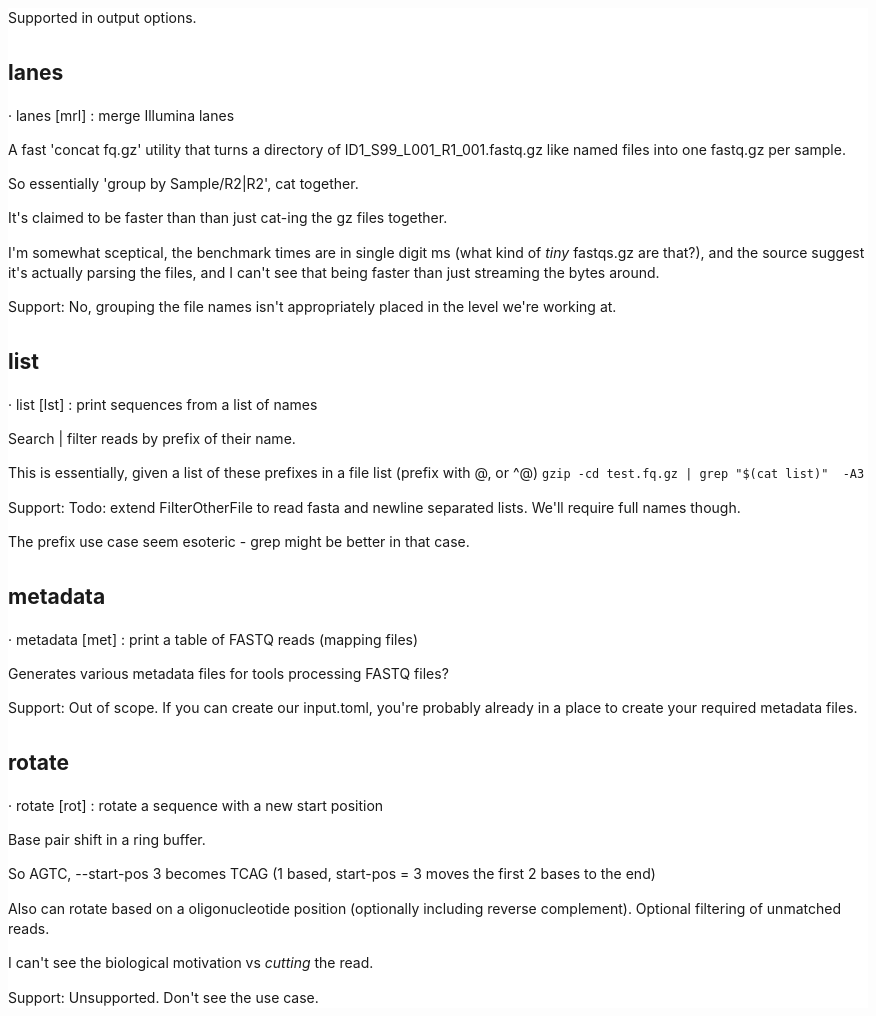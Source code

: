 Supported in output options.


## lanes
  · lanes [mrl]         : merge Illumina lanes

A fast 'concat fq.gz' utility that turns a directory
of ID1_S99_L001_R1_001.fastq.gz like named files into
one fastq.gz per sample.

So essentially 'group by Sample/R2|R2', cat together.

It's claimed to be faster than than just cat-ing the gz files together.

I'm somewhat sceptical, the benchmark times are in single digit ms
(what kind of *tiny* fastqs.gz are that?), and the source suggest
it's actually parsing the files, and I can't see that being faster than
just streaming the bytes around.

Support: No, grouping the file names isn't appropriately placed in the level
we're working at.

## list
  · list [lst]          : print sequences from a list of names

Search | filter reads by prefix of their name.

This is essentially, given a list of these prefixes in a file list (prefix with @, or ^@)
`gzip -cd test.fq.gz | grep "$(cat list)"  -A3`


Support: Todo: extend FilterOtherFile to read fasta and newline separated lists. 
We'll require full names though. 

The prefix use case seem esoteric - grep might be better in that case.

##  metadata
  · metadata [met]      : print a table of FASTQ reads (mapping files)

Generates various metadata files for tools processing FASTQ files?

Support: Out of scope. If you can create our input.toml, you're probably already
in a place to create your required metadata files.

## rotate
  · rotate [rot]        : rotate a sequence with a new start position

Base pair shift in a ring buffer.

So AGTC, --start-pos 3 becomes TCAG (1 based, start-pos = 3 moves the first 2 bases to the end)

Also can rotate based on a oligonucleotide position (optionally including reverse complement).
Optional filtering of unmatched reads. 

I can't see the biological motivation vs *cutting* the read.

Support: Unsupported. Don't see the use case.

